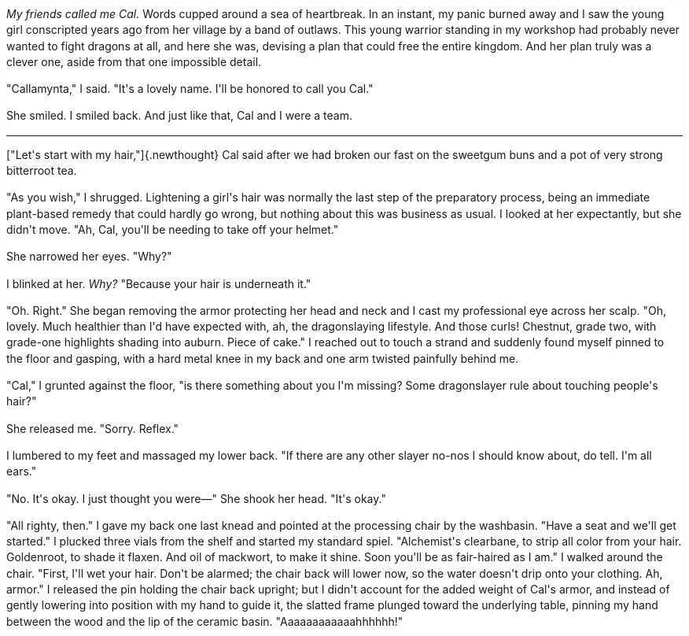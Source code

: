 *My friends called me Cal.* Words cupped around a sea of heartbreak. In
an instant, my panic burned away and I saw the young girl conscripted
years ago from her village by a band of outlaws. This young warrior
standing in my workshop had probably never wanted to fight dragons at
all, and here she was, devising a plan that could free the entire
kingdom. And her plan truly was a clever one, aside from that one
impossible detail.

"Callamynta," I said. "It's a lovely name. I'll be honored to call you
Cal."

She smiled. I smiled back. And just like that, Cal and I were a team.

------------------------------------------------------------------------

["Let's start with my hair,"]{.newthought} Cal said after we had broken
our fast on the sweetgum buns and a pot of very strong bitterroot tea.

"As you wish," I shrugged. Lightening a girl's hair was normally the
last step of the preparatory process, being an immediate plant-based
remedy that could hardly go wrong, but nothing about this was business
as usual. I looked at her expectantly, but she didn't move. "Ah, Cal,
you'll be needing to take off your helmet."

She narrowed her eyes. "Why?"

I blinked at her. *Why?* "Because your hair is underneath it."

"Oh. Right." She began removing the armor protecting her head and neck
and I cast my professional eye across her scalp. "Oh, lovely. Much
healthier than I'd have expected with, ah, the dragonslaying lifestyle.
And those curls! Chestnut, grade two, with grade-one highlights shading
into auburn. Piece of cake." I reached out to touch a strand and
suddenly found myself pinned to the floor and gasping, with a hard metal
knee in my back and one arm twisted painfully behind me.

"Cal," I grunted against the floor, "is there something about you I'm
missing? Some dragonslayer rule about touching people's hair?"

She released me. "Sorry. Reflex."

I lumbered to my feet and massaged my lower back. "If there are any
other slayer no-nos I should know about, do tell. I'm all ears."

"No. It's okay. I just thought you were&mdash;" She shook her head. "It's
okay."

"All righty, then." I gave my back one last knead and pointed at the
processing chair by the washbasin. "Have a seat and we'll get started."
I plucked three vials from the shelf and started my standard spiel.
"Alchemist's clearbane, to strip all color from your hair. Goldenroot,
to shade it flaxen. And oil of mackwort, to make it shine. Soon you'll
be as fair-haired as I am." I walked around the chair. "First, I'll wet
your hair. Don't be alarmed; the chair back will lower now, so the water
doesn't drip onto your clothing. Ah, armor." I released the pin holding
the chair back upright; but I didn't account for the added weight of
Cal's armor, and instead of gently lowering into position with my hand
to guide it, the slatted frame plunged toward the underlying table,
pinning my hand between the wood and the lip of the ceramic basin.
"Aaaaaaaaaaaahhhhhh!"
